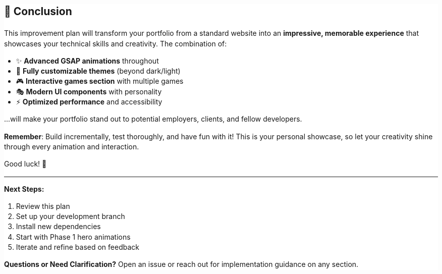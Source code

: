 
## 🎯 Conclusion

This improvement plan will transform your portfolio from a standard website into an **impressive, memorable experience** that showcases your technical skills and creativity. The combination of:

-   ✨ **Advanced GSAP animations** throughout
-   🎨 **Fully customizable themes** (beyond dark/light)
-   🎮 **Interactive games section** with multiple games
-   🎭 **Modern UI components** with personality
-   ⚡ **Optimized performance** and accessibility

...will make your portfolio stand out to potential employers, clients, and fellow developers.

**Remember**: Build incrementally, test thoroughly, and have fun with it! This is your personal showcase, so let your creativity shine through every animation and interaction.

Good luck! 🚀

---

**Next Steps:**

1. Review this plan
2. Set up your development branch
3. Install new dependencies
4. Start with Phase 1 hero animations
5. Iterate and refine based on feedback

**Questions or Need Clarification?** Open an issue or reach out for implementation guidance on any section.
